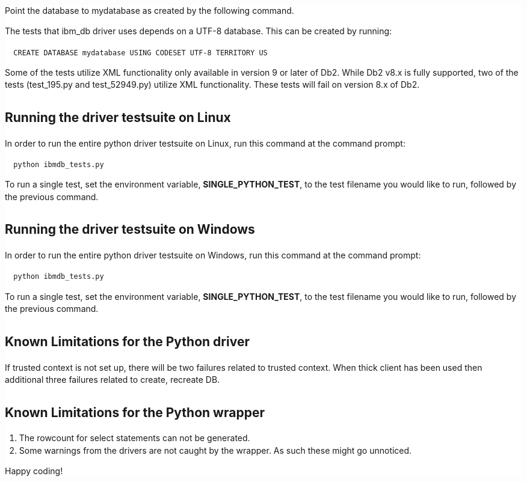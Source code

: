 Point the database to mydatabase as created by the following command.

The tests that ibm_db driver uses depends on a UTF-8 database.  This can be
created by running:
```
  CREATE DATABASE mydatabase USING CODESET UTF-8 TERRITORY US
```
Some of the tests utilize XML functionality only available in version 9 or
later of Db2.  While Db2 v8.x is fully supported, two of the tests
(test_195.py and test_52949.py) utilize XML functionality.  These tests will
fail on version 8.x of Db2.

## Running the driver testsuite on Linux
  In order to run the entire python driver testsuite on Linux, run this
  command at the command prompt:
  ```
    python ibmdb_tests.py
  ```
  To run a single test, set the environment variable, **SINGLE_PYTHON_TEST**, to
  the test filename you would like to run, followed by the previous command.

## Running the driver testsuite on Windows
  In order to run the entire python driver testsuite on Windows, run this
  command at the command prompt:
  ```
    python ibmdb_tests.py
  ```
  To run a single test, set the environment variable, **SINGLE_PYTHON_TEST**, to
  the test filename you would like to run, followed by the previous command.


## Known Limitations for the Python driver

If trusted context is not set up, there will be two failures related to trusted context. When thick client has been used then additional three failures related to create, recreate DB.

## Known Limitations for the Python wrapper

1. The rowcount for select statements can not be generated.
2. Some warnings from the drivers are not caught by the wrapper.
   As such these might go unnoticed.

Happy coding!
